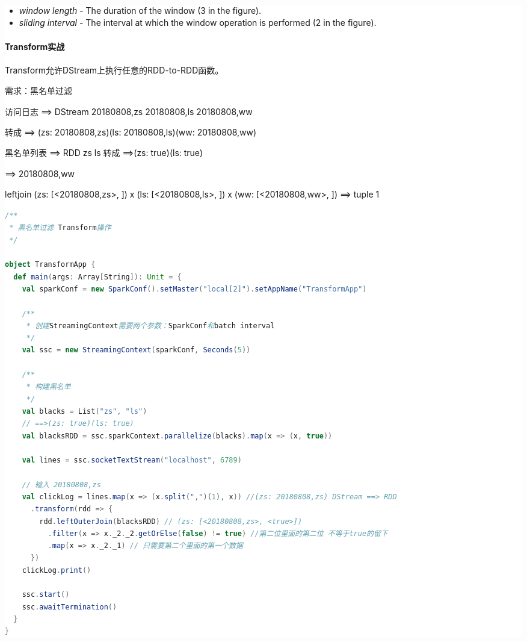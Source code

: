 - *window length* - The duration of the window (3 in the figure).
- *sliding interval* - The interval at which the window operation is performed (2 in the figure).

#### Transform实战

Transform允许DStream上执行任意的RDD-to-RDD函数。

需求：黑名单过滤

访问日志 ==> DStream
20180808,zs
20180808,ls
20180808,ww

转成 ==> (zs: 20180808,zs)(ls: 20180808,ls)(ww: 20180808,ww)

黑名单列表 ==> RDD
zs
ls
转成 ==>(zs: true)(ls: true)



==> 20180808,ww

leftjoin
(zs: [<20180808,zs>, <true>]) x
(ls: [<20180808,ls>, <true>]) x
(ww: [<20180808,ww>, <false>]) ==> tuple 1

```scala
/**
 * 黑名单过滤 Transform操作
 */

object TransformApp {
  def main(args: Array[String]): Unit = {
    val sparkConf = new SparkConf().setMaster("local[2]").setAppName("TransformApp")

    /**
     * 创建StreamingContext需要两个参数：SparkConf和batch interval
     */
    val ssc = new StreamingContext(sparkConf, Seconds(5))

    /**
     * 构建黑名单
     */
    val blacks = List("zs", "ls")
    // ==>(zs: true)(ls: true)
    val blacksRDD = ssc.sparkContext.parallelize(blacks).map(x => (x, true))

    val lines = ssc.socketTextStream("localhost", 6789)

    // 输入 20180808,zs
    val clickLog = lines.map(x => (x.split(",")(1), x)) //(zs: 20180808,zs) DStream ==> RDD
      .transform(rdd => {
        rdd.leftOuterJoin(blacksRDD) // (zs: [<20180808,zs>, <true>])
          .filter(x => x._2._2.getOrElse(false) != true) //第二位里面的第二位 不等于true的留下
          .map(x => x._2._1) // 只需要第二个里面的第一个数据
      })
    clickLog.print()

    ssc.start()
    ssc.awaitTermination()
  }
}
```
